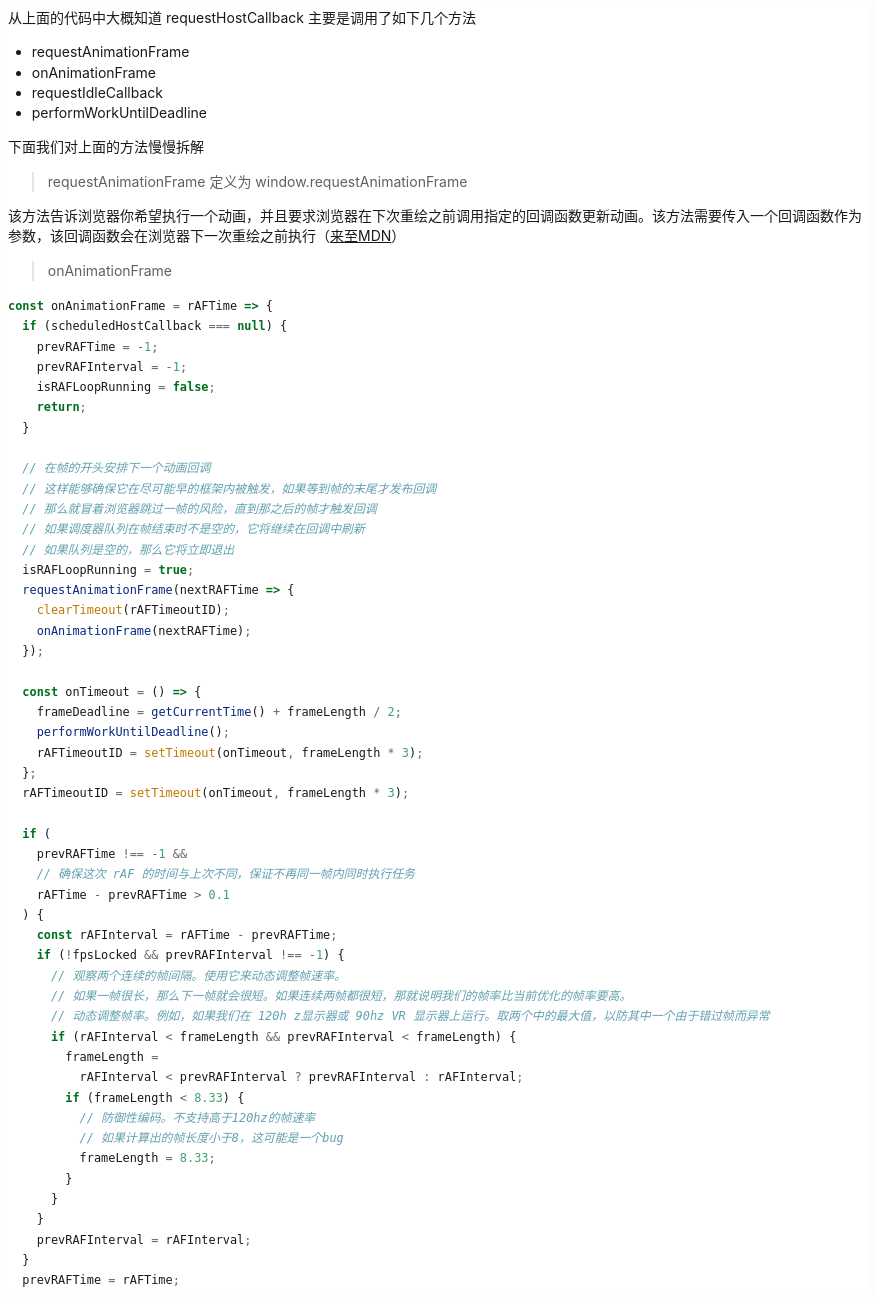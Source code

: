 从上面的代码中大概知道 requestHostCallback 主要是调用了如下几个方法

- requestAnimationFrame
- onAnimationFrame
- requestIdleCallback
- performWorkUntilDeadline

下面我们对上面的方法慢慢拆解

 > requestAnimationFrame 定义为 window.requestAnimationFrame

该方法告诉浏览器你希望执行一个动画，并且要求浏览器在下次重绘之前调用指定的回调函数更新动画。该方法需要传入一个回调函数作为参数，该回调函数会在浏览器下一次重绘之前执行（<a href="https://developer.mozilla.org/zh-CN/docs/Web/API/Window/requestAnimationFrame">来至MDN</a>）


> onAnimationFrame

```js
const onAnimationFrame = rAFTime => {
  if (scheduledHostCallback === null) {
    prevRAFTime = -1;
    prevRAFInterval = -1;
    isRAFLoopRunning = false;
    return;
  }

  // 在帧的开头安排下一个动画回调
  // 这样能够确保它在尽可能早的框架内被触发，如果等到帧的末尾才发布回调
  // 那么就冒着浏览器跳过一帧的风险，直到那之后的帧才触发回调
  // 如果调度器队列在帧结束时不是空的，它将继续在回调中刷新
  // 如果队列是空的，那么它将立即退出
  isRAFLoopRunning = true;
  requestAnimationFrame(nextRAFTime => {
    clearTimeout(rAFTimeoutID);
    onAnimationFrame(nextRAFTime);
  });

  const onTimeout = () => {
    frameDeadline = getCurrentTime() + frameLength / 2;
    performWorkUntilDeadline();
    rAFTimeoutID = setTimeout(onTimeout, frameLength * 3);
  };
  rAFTimeoutID = setTimeout(onTimeout, frameLength * 3);

  if (
    prevRAFTime !== -1 &&
    // 确保这次 rAF 的时间与上次不同，保证不再同一帧内同时执行任务
    rAFTime - prevRAFTime > 0.1
  ) {
    const rAFInterval = rAFTime - prevRAFTime;
    if (!fpsLocked && prevRAFInterval !== -1) {
      // 观察两个连续的帧间隔。使用它来动态调整帧速率。
      // 如果一帧很长，那么下一帧就会很短。如果连续两帧都很短，那就说明我们的帧率比当前优化的帧率要高。
      // 动态调整帧率。例如，如果我们在 120h z显示器或 90hz VR 显示器上运行。取两个中的最大值，以防其中一个由于错过帧而异常
      if (rAFInterval < frameLength && prevRAFInterval < frameLength) {
        frameLength =
          rAFInterval < prevRAFInterval ? prevRAFInterval : rAFInterval;
        if (frameLength < 8.33) {
          // 防御性编码。不支持高于120hz的帧速率
          // 如果计算出的帧长度小于8，这可能是一个bug 
          frameLength = 8.33;
        }
      }
    }
    prevRAFInterval = rAFInterval;
  }
  prevRAFTime = rAFTime;
```